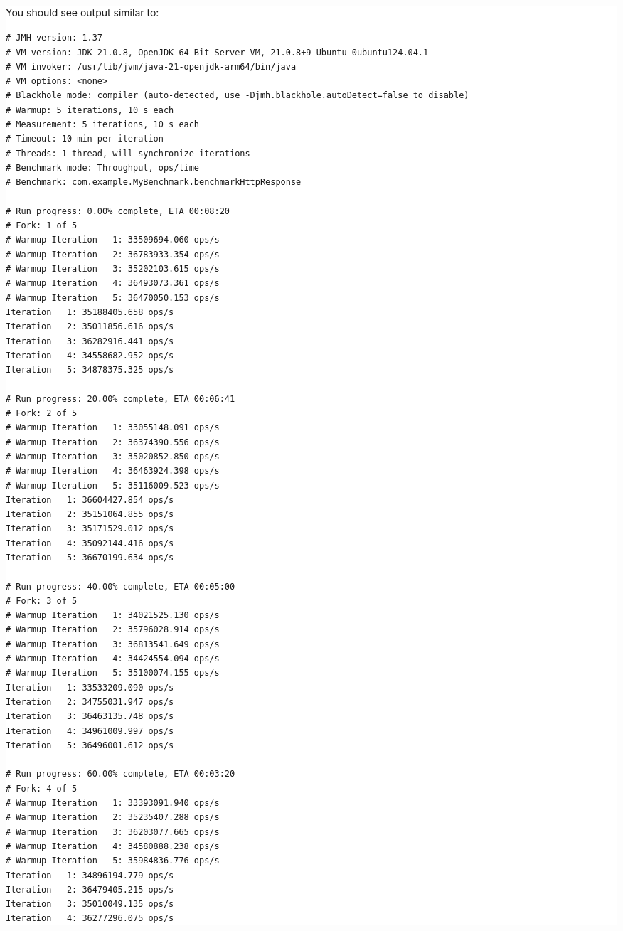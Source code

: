 You should see output similar to:
```output
# JMH version: 1.37
# VM version: JDK 21.0.8, OpenJDK 64-Bit Server VM, 21.0.8+9-Ubuntu-0ubuntu124.04.1
# VM invoker: /usr/lib/jvm/java-21-openjdk-arm64/bin/java
# VM options: <none>
# Blackhole mode: compiler (auto-detected, use -Djmh.blackhole.autoDetect=false to disable)
# Warmup: 5 iterations, 10 s each
# Measurement: 5 iterations, 10 s each
# Timeout: 10 min per iteration
# Threads: 1 thread, will synchronize iterations
# Benchmark mode: Throughput, ops/time
# Benchmark: com.example.MyBenchmark.benchmarkHttpResponse

# Run progress: 0.00% complete, ETA 00:08:20
# Fork: 1 of 5
# Warmup Iteration   1: 33509694.060 ops/s
# Warmup Iteration   2: 36783933.354 ops/s
# Warmup Iteration   3: 35202103.615 ops/s
# Warmup Iteration   4: 36493073.361 ops/s
# Warmup Iteration   5: 36470050.153 ops/s
Iteration   1: 35188405.658 ops/s
Iteration   2: 35011856.616 ops/s
Iteration   3: 36282916.441 ops/s
Iteration   4: 34558682.952 ops/s
Iteration   5: 34878375.325 ops/s

# Run progress: 20.00% complete, ETA 00:06:41
# Fork: 2 of 5
# Warmup Iteration   1: 33055148.091 ops/s
# Warmup Iteration   2: 36374390.556 ops/s
# Warmup Iteration   3: 35020852.850 ops/s
# Warmup Iteration   4: 36463924.398 ops/s
# Warmup Iteration   5: 35116009.523 ops/s
Iteration   1: 36604427.854 ops/s
Iteration   2: 35151064.855 ops/s
Iteration   3: 35171529.012 ops/s
Iteration   4: 35092144.416 ops/s
Iteration   5: 36670199.634 ops/s

# Run progress: 40.00% complete, ETA 00:05:00
# Fork: 3 of 5
# Warmup Iteration   1: 34021525.130 ops/s
# Warmup Iteration   2: 35796028.914 ops/s
# Warmup Iteration   3: 36813541.649 ops/s
# Warmup Iteration   4: 34424554.094 ops/s
# Warmup Iteration   5: 35100074.155 ops/s
Iteration   1: 33533209.090 ops/s
Iteration   2: 34755031.947 ops/s
Iteration   3: 36463135.748 ops/s
Iteration   4: 34961009.997 ops/s
Iteration   5: 36496001.612 ops/s

# Run progress: 60.00% complete, ETA 00:03:20
# Fork: 4 of 5
# Warmup Iteration   1: 33393091.940 ops/s
# Warmup Iteration   2: 35235407.288 ops/s
# Warmup Iteration   3: 36203077.665 ops/s
# Warmup Iteration   4: 34580888.238 ops/s
# Warmup Iteration   5: 35984836.776 ops/s
Iteration   1: 34896194.779 ops/s
Iteration   2: 36479405.215 ops/s
Iteration   3: 35010049.135 ops/s
Iteration   4: 36277296.075 ops/s
```